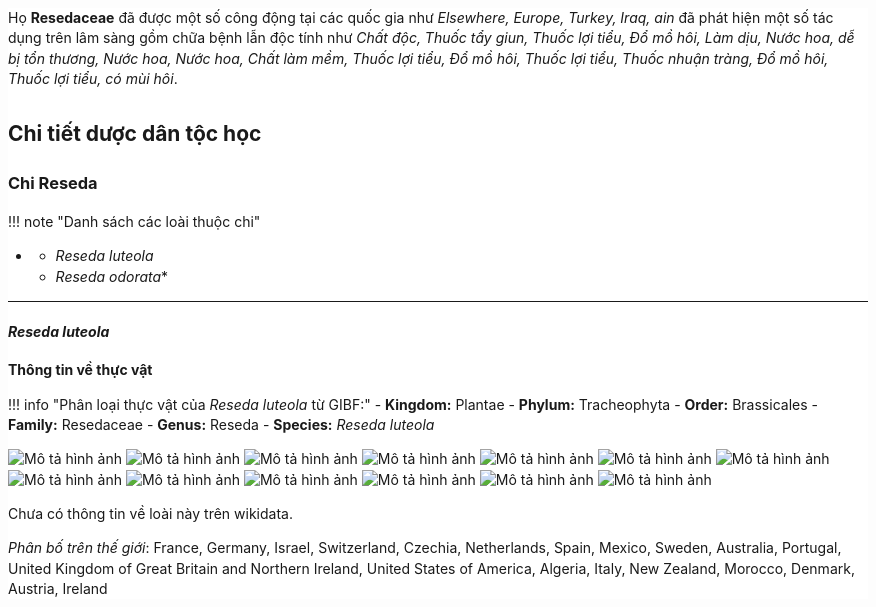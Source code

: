 Họ **Resedaceae** đã được một số công động tại các quốc gia như *Elsewhere, Europe, Turkey, Iraq, ain* đã phát hiện một số tác dụng trên lâm sàng gồm chữa bệnh lẫn độc tính như *Chất độc, Thuốc tẩy giun, Thuốc lợi tiểu, Đổ mồ hôi, Làm dịu, Nước hoa, dễ bị tổn thương, Nước hoa, Nước hoa, Chất làm mềm, Thuốc lợi tiểu, Đổ mồ hôi, Thuốc lợi tiểu, Thuốc nhuận tràng, Đổ mồ hôi, Thuốc lợi tiểu, có mùi hôi*.

## Chi tiết dược dân tộc học


### Chi Reseda

!!! note "Danh sách các loài thuộc chi"
    
*	 - *Reseda luteola*
	 - *Reseda odorata**

---      
#### *Reseda luteola*
**Thông tin về thực vật**

!!! info "Phân loại thực vật của *Reseda luteola* từ GIBF:"
    - **Kingdom:** Plantae
    - **Phylum:** Tracheophyta
    - **Order:** Brassicales
    - **Family:** Resedaceae
    - **Genus:** Reseda
    - **Species:** *Reseda luteola*

<img src="https://inaturalist-open-data.s3.amazonaws.com/photos/343993366/original.jpg" alt="Mô tả hình ảnh" width="100" height="100">
<img src="https://inaturalist-open-data.s3.amazonaws.com/photos/343993402/original.jpg" alt="Mô tả hình ảnh" width="100" height="100">
<img src="https://inaturalist-open-data.s3.amazonaws.com/photos/343993457/original.jpg" alt="Mô tả hình ảnh" width="100" height="100">
<img src="https://inaturalist-open-data.s3.amazonaws.com/photos/343993435/original.jpg" alt="Mô tả hình ảnh" width="100" height="100">
<img src="https://inaturalist-open-data.s3.amazonaws.com/photos/343993393/original.jpg" alt="Mô tả hình ảnh" width="100" height="100">
<img src="https://inaturalist-open-data.s3.amazonaws.com/photos/343993413/original.jpg" alt="Mô tả hình ảnh" width="100" height="100">
<img src="https://inaturalist-open-data.s3.amazonaws.com/photos/343993380/original.jpg" alt="Mô tả hình ảnh" width="100" height="100">
<img src="https://inaturalist-open-data.s3.amazonaws.com/photos/343993422/original.jpg" alt="Mô tả hình ảnh" width="100" height="100">
<img src="https://inaturalist-open-data.s3.amazonaws.com/photos/344432810/original.jpeg" alt="Mô tả hình ảnh" width="100" height="100">
<img src="https://inaturalist-open-data.s3.amazonaws.com/photos/344613855/original.jpg" alt="Mô tả hình ảnh" width="100" height="100">
<img src="https://inaturalist-open-data.s3.amazonaws.com/photos/344613864/original.jpg" alt="Mô tả hình ảnh" width="100" height="100">
<img src="https://inaturalist-open-data.s3.amazonaws.com/photos/344792718/original.jpeg" alt="Mô tả hình ảnh" width="100" height="100">
<img src="https://inaturalist-open-data.s3.amazonaws.com/photos/345000652/original.jpeg" alt="Mô tả hình ảnh" width="100" height="100"> 

Chưa có thông tin về loài này trên wikidata.

*Phân bố trên thế giới*: France, Germany, Israel, Switzerland, Czechia, Netherlands, Spain, Mexico, Sweden, Australia, Portugal, United Kingdom of Great Britain and Northern Ireland, United States of America, Algeria, Italy, New Zealand, Morocco, Denmark, Austria, Ireland
